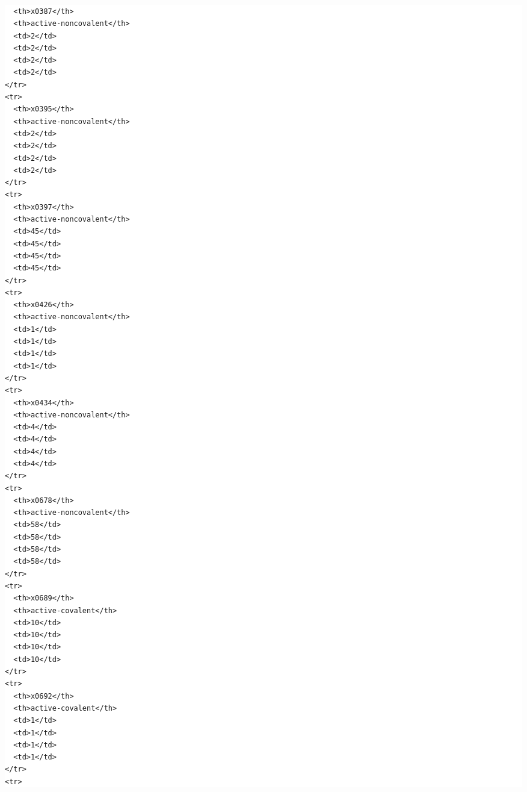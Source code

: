       <th>x0387</th>
      <th>active-noncovalent</th>
      <td>2</td>
      <td>2</td>
      <td>2</td>
      <td>2</td>
    </tr>
    <tr>
      <th>x0395</th>
      <th>active-noncovalent</th>
      <td>2</td>
      <td>2</td>
      <td>2</td>
      <td>2</td>
    </tr>
    <tr>
      <th>x0397</th>
      <th>active-noncovalent</th>
      <td>45</td>
      <td>45</td>
      <td>45</td>
      <td>45</td>
    </tr>
    <tr>
      <th>x0426</th>
      <th>active-noncovalent</th>
      <td>1</td>
      <td>1</td>
      <td>1</td>
      <td>1</td>
    </tr>
    <tr>
      <th>x0434</th>
      <th>active-noncovalent</th>
      <td>4</td>
      <td>4</td>
      <td>4</td>
      <td>4</td>
    </tr>
    <tr>
      <th>x0678</th>
      <th>active-noncovalent</th>
      <td>58</td>
      <td>58</td>
      <td>58</td>
      <td>58</td>
    </tr>
    <tr>
      <th>x0689</th>
      <th>active-covalent</th>
      <td>10</td>
      <td>10</td>
      <td>10</td>
      <td>10</td>
    </tr>
    <tr>
      <th>x0692</th>
      <th>active-covalent</th>
      <td>1</td>
      <td>1</td>
      <td>1</td>
      <td>1</td>
    </tr>
    <tr>